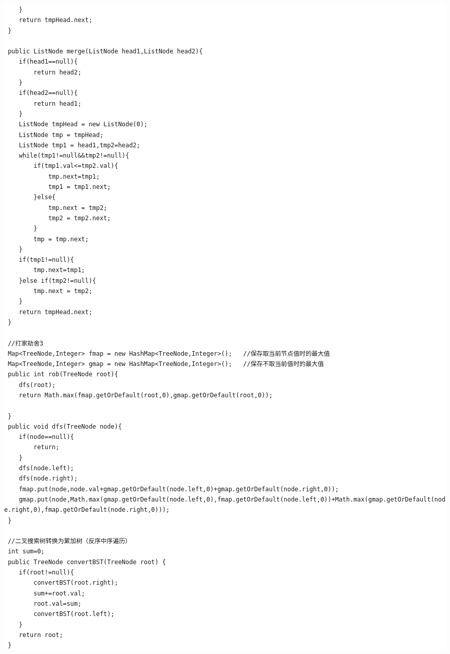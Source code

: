         }
        return tmpHead.next;
     }
    
     public ListNode merge(ListNode head1,ListNode head2){
     	if(head1==null){
     		return head2;
     	}
     	if(head2==null){
     		return head1;
     	}
     	ListNode tmpHead = new ListNode(0);
     	ListNode tmp = tmpHead;
     	ListNode tmp1 = head1,tmp2=head2;
     	while(tmp1!=null&&tmp2!=null){
     		if(tmp1.val<=tmp2.val){
     			tmp.next=tmp1;
     			tmp1 = tmp1.next;
     		}else{
     			tmp.next = tmp2;
     			tmp2 = tmp2.next;
     		}
     		tmp = tmp.next;
     	}
     	if(tmp1!=null){
     		tmp.next=tmp1;
     	}else if(tmp2!=null){
     		tmp.next = tmp2;
     	}
     	return tmpHead.next;
     }
    
     //打家劫舍3
     Map<TreeNode,Integer> fmap = new HashMap<TreeNode,Integer>();   //保存取当前节点值时的最大值
     Map<TreeNode,Integer> gmap = new HashMap<TreeNode,Integer>();   //保存不取当前值时的最大值
     public int rob(TreeNode root){
     	dfs(root);
     	return Math.max(fmap.getOrDefault(root,0),gmap.getOrDefault(root,0));
    
     }
     public void dfs(TreeNode node){
     	if(node==null){
     		return;
     	}
     	dfs(node.left);
     	dfs(node.right);
     	fmap.put(node,node.val+gmap.getOrDefault(node.left,0)+gmap.getOrDefault(node.right,0));
     	gmap.put(node,Math.max(gmap.getOrDefault(node.left,0),fmap.getOrDefault(node.left,0))+Math.max(gmap.getOrDefault(node.right,0),fmap.getOrDefault(node.right,0)));
     }
    
     //二叉搜索树转换为累加树（反序中序遍历）
     int sum=0;
     public TreeNode convertBST(TreeNode root) {
     	if(root!=null){
     		convertBST(root.right);
     		sum+=root.val;
     		root.val=sum;
     		convertBST(root.left);
      	}
      	return root;
     }
    
